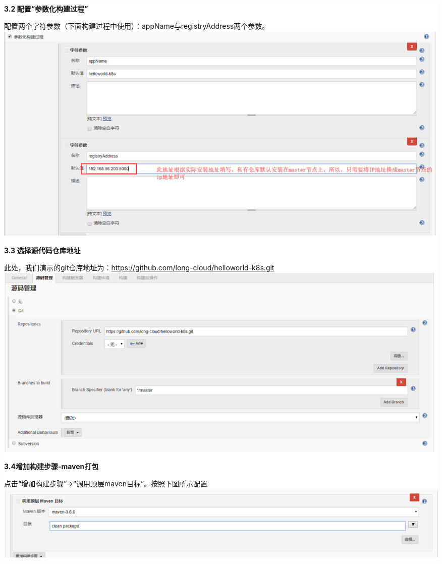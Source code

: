 **3\.2 配置“参数化构建过程”**

配置两个字符参数（下面构建过程中使用）：appName与registryAddress两个参数。
![](assets/7.png)

**3\.3 选择源代码仓库地址**

此处，我们演示的git仓库地址为：https://github.com/long-cloud/helloworld-k8s.git
![](assets/3.png)

**3\.4增加构建步骤-maven打包**

点击“增加构建步骤”->“调用顶层maven目标”。按照下图所示配置
![](assets/6.png)
